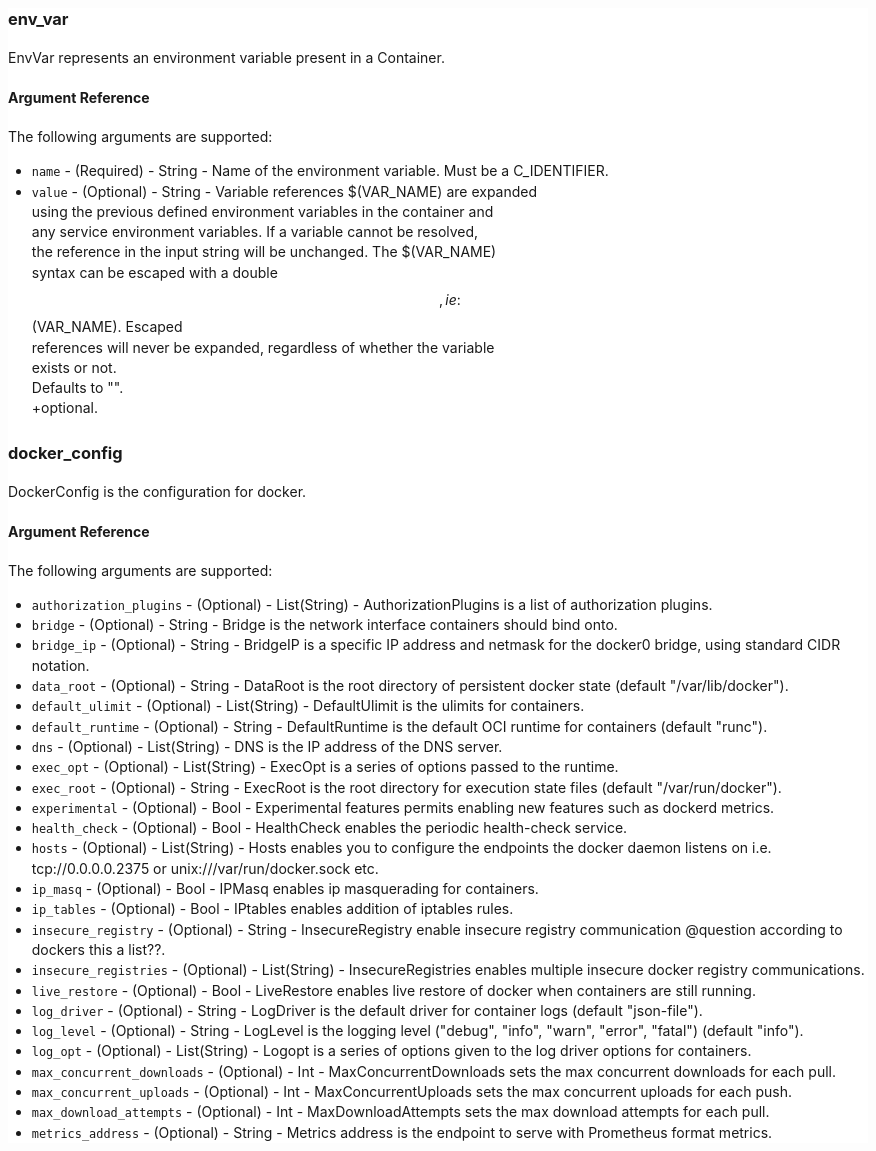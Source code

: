 ### env_var

EnvVar represents an environment variable present in a Container.

#### Argument Reference

The following arguments are supported:

- `name` - (Required) - String - Name of the environment variable. Must be a C_IDENTIFIER.
- `value` - (Optional) - String - Variable references $(VAR_NAME) are expanded<br />using the previous defined environment variables in the container and<br />any service environment variables. If a variable cannot be resolved,<br />the reference in the input string will be unchanged. The $(VAR_NAME)<br />syntax can be escaped with a double $$, ie: $$(VAR_NAME). Escaped<br />references will never be expanded, regardless of whether the variable<br />exists or not.<br />Defaults to "".<br />+optional.

### docker_config

DockerConfig is the configuration for docker.

#### Argument Reference

The following arguments are supported:

- `authorization_plugins` - (Optional) - List(String) - AuthorizationPlugins is a list of authorization plugins.
- `bridge` - (Optional) - String - Bridge is the network interface containers should bind onto.
- `bridge_ip` - (Optional) - String - BridgeIP is a specific IP address and netmask for the docker0 bridge, using standard CIDR notation.
- `data_root` - (Optional) - String - DataRoot is the root directory of persistent docker state (default "/var/lib/docker").
- `default_ulimit` - (Optional) - List(String) - DefaultUlimit is the ulimits for containers.
- `default_runtime` - (Optional) - String - DefaultRuntime is the default OCI runtime for containers (default "runc").
- `dns` - (Optional) - List(String) - DNS is the IP address of the DNS server.
- `exec_opt` - (Optional) - List(String) - ExecOpt is a series of options passed to the runtime.
- `exec_root` - (Optional) - String - ExecRoot is the root directory for execution state files (default "/var/run/docker").
- `experimental` - (Optional) - Bool - Experimental features permits enabling new features such as dockerd metrics.
- `health_check` - (Optional) - Bool - HealthCheck enables the periodic health-check service.
- `hosts` - (Optional) - List(String) - Hosts enables you to configure the endpoints the docker daemon listens on i.e. tcp://0.0.0.0.2375 or unix:///var/run/docker.sock etc.
- `ip_masq` - (Optional) - Bool - IPMasq enables ip masquerading for containers.
- `ip_tables` - (Optional) - Bool - IPtables enables addition of iptables rules.
- `insecure_registry` - (Optional) - String - InsecureRegistry enable insecure registry communication @question according to dockers this a list??.
- `insecure_registries` - (Optional) - List(String) - InsecureRegistries enables multiple insecure docker registry communications.
- `live_restore` - (Optional) - Bool - LiveRestore enables live restore of docker when containers are still running.
- `log_driver` - (Optional) - String - LogDriver is the default driver for container logs (default "json-file").
- `log_level` - (Optional) - String - LogLevel is the logging level ("debug", "info", "warn", "error", "fatal") (default "info").
- `log_opt` - (Optional) - List(String) - Logopt is a series of options given to the log driver options for containers.
- `max_concurrent_downloads` - (Optional) - Int - MaxConcurrentDownloads sets the max concurrent downloads for each pull.
- `max_concurrent_uploads` - (Optional) - Int - MaxConcurrentUploads sets the max concurrent uploads for each push.
- `max_download_attempts` - (Optional) - Int - MaxDownloadAttempts sets the max download attempts for each pull.
- `metrics_address` - (Optional) - String - Metrics address is the endpoint to serve with Prometheus format metrics.